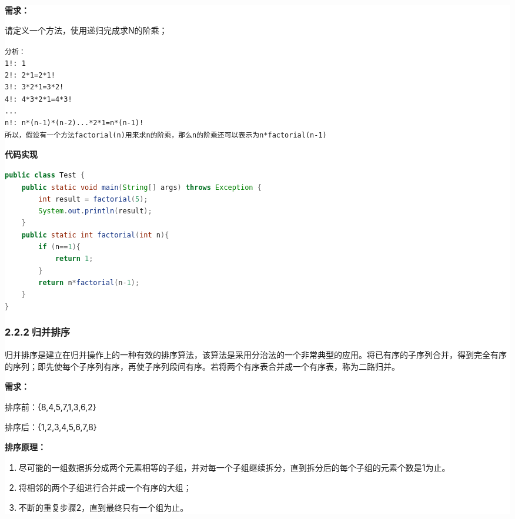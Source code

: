 **需求：**

请定义一个方法，使用递归完成求N的阶乘；

```
分析： 
1!: 1 
2!: 2*1=2*1! 
3!: 3*2*1=3*2! 
4!: 4*3*2*1=4*3! 
... 
n!: n*(n-1)*(n-2)...*2*1=n*(n-1)! 
所以，假设有一个方法factorial(n)用来求n的阶乘，那么n的阶乘还可以表示为n*factorial(n-1)
```

**代码实现**

```java
public class Test { 
    public static void main(String[] args) throws Exception {
        int result = factorial(5); 
        System.out.println(result); 
    }
    public static int factorial(int n){ 
        if (n==1){ 
            return 1; 
        }
        return n*factorial(n-1); 
    }
}
```

### 2.2.2 归并排序

归并排序是建立在归并操作上的一种有效的排序算法，该算法是采用分治法的一个非常典型的应用。将已有序的子序列合并，得到完全有序的序列；即先使每个子序列有序，再使子序列段间有序。若将两个有序表合并成一个有序表，称为二路归并。

**需求：**

排序前：{8,4,5,7,1,3,6,2}

排序后：{1,2,3,4,5,6,7,8}

**排序原理：**

1. 尽可能的一组数据拆分成两个元素相等的子组，并对每一个子组继续拆分，直到拆分后的每个子组的元素个数是1为止。

2. 将相邻的两个子组进行合并成一个有序的大组；

3. 不断的重复步骤2，直到最终只有一个组为止。
